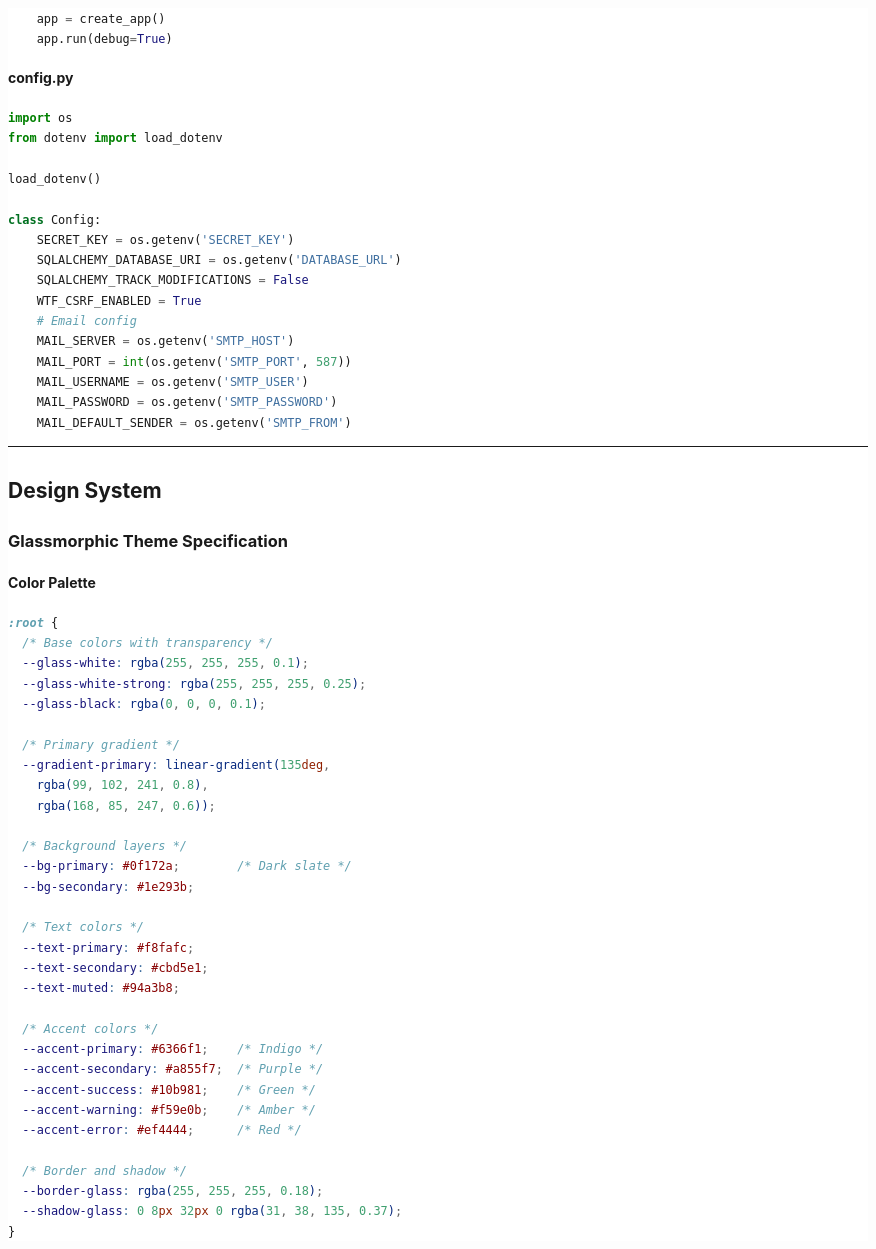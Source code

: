 ```python
    app = create_app()
    app.run(debug=True)
```

#### config.py
```python
import os
from dotenv import load_dotenv

load_dotenv()

class Config:
    SECRET_KEY = os.getenv('SECRET_KEY')
    SQLALCHEMY_DATABASE_URI = os.getenv('DATABASE_URL')
    SQLALCHEMY_TRACK_MODIFICATIONS = False
    WTF_CSRF_ENABLED = True
    # Email config
    MAIL_SERVER = os.getenv('SMTP_HOST')
    MAIL_PORT = int(os.getenv('SMTP_PORT', 587))
    MAIL_USERNAME = os.getenv('SMTP_USER')
    MAIL_PASSWORD = os.getenv('SMTP_PASSWORD')
    MAIL_DEFAULT_SENDER = os.getenv('SMTP_FROM')
```

---

## Design System

### Glassmorphic Theme Specification

#### Color Palette
```css
:root {
  /* Base colors with transparency */
  --glass-white: rgba(255, 255, 255, 0.1);
  --glass-white-strong: rgba(255, 255, 255, 0.25);
  --glass-black: rgba(0, 0, 0, 0.1);

  /* Primary gradient */
  --gradient-primary: linear-gradient(135deg,
    rgba(99, 102, 241, 0.8),
    rgba(168, 85, 247, 0.6));

  /* Background layers */
  --bg-primary: #0f172a;        /* Dark slate */
  --bg-secondary: #1e293b;

  /* Text colors */
  --text-primary: #f8fafc;
  --text-secondary: #cbd5e1;
  --text-muted: #94a3b8;

  /* Accent colors */
  --accent-primary: #6366f1;    /* Indigo */
  --accent-secondary: #a855f7;  /* Purple */
  --accent-success: #10b981;    /* Green */
  --accent-warning: #f59e0b;    /* Amber */
  --accent-error: #ef4444;      /* Red */

  /* Border and shadow */
  --border-glass: rgba(255, 255, 255, 0.18);
  --shadow-glass: 0 8px 32px 0 rgba(31, 38, 135, 0.37);
}
```